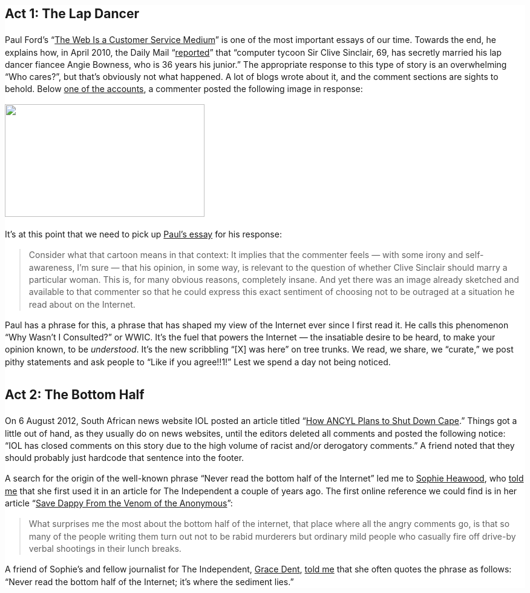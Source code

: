 ## Act 1: The Lap Dancer

Paul Ford’s “<a href="https://www.ftrain.com/wwic.html">The Web Is a Customer Service Medium</a>” is one of the most important essays of our time. Towards the end, he explains how, in April 2010, the Daily Mail “<a href="https://www.dailymail.co.uk/tvshowbiz/article-1269050/Computer-tycoon-Sir-Clive-Sinclair-69-weds-33-year-old-lap-dancer.html">reported</a>” that “computer tycoon Sir Clive Sinclair, 69, has secretly married his lap dancer fiancee Angie Bowness, who is 36 years his junior.” The appropriate response to this type of story is an overwhelming “Who cares?”, but that’s obviously not what happened. A lot of blogs wrote about it, and the comment sections are sights to behold. Below <a href="https://kotaku.com/5525161/nsfw-computer-tycoon-weds-former-lap-dancer">one of the accounts</a>, a commenter posted the following image in response:

<a href="https://archive.smashing.media/assets/344dbf88-fdf9-42bb-adb4-46f01eedd629/eff0ce8d-0e3c-4cf4-b80a-2d060704cbcc/im-ok-with-this.png"><img class="aligncenter size-full wp-image-114297" title="im-ok-with-this" src="https://archive.smashing.media/assets/344dbf88-fdf9-42bb-adb4-46f01eedd629/eff0ce8d-0e3c-4cf4-b80a-2d060704cbcc/im-ok-with-this.png" alt="" width="330" height="186" /></a>

It’s at this point that we need to pick up <a href="https://www.ftrain.com/wwic.html">Paul’s essay</a> for his response:
<blockquote>Consider what that cartoon means in that context: It implies that the commenter feels — with some irony and self-awareness, I’m sure — that his opinion, in some way, is relevant to the question of whether Clive Sinclair should marry a particular woman. This is, for many obvious reasons, completely insane. And yet there was an image already sketched and available to that commenter so that he could express this exact sentiment of choosing not to be outraged at a situation he read about on the Internet.</blockquote>

Paul has a phrase for this, a phrase that has shaped my view of the Internet ever since I first read it. He calls this phenomenon “Why Wasn’t I Consulted?” or WWIC. It’s the fuel that powers the Internet — the insatiable desire to be heard, to make your opinion known, to be <em>understood</em>. It’s the new scribbling “[X] was here” on tree trunks. We read, we share, we “curate,” we post pithy statements and ask people to “Like if you agree!!1!” Lest we spend a day not being noticed.</p>

## Act 2: The Bottom Half

On 6 August 2012, South African news website IOL posted an article titled “<a href="https://www.iol.co.za/news/crime-courts/how-ancyl-plans-to-shut-down-cape-1.1357173#.UCEsLMge7EM">How ANCYL Plans to Shut Down Cape</a>.” Things got a little out of hand, as they usually do on news websites, until the editors deleted all comments and posted the following notice: “IOL has closed comments on this story due to the high volume of racist and/or derogatory comments.” A friend noted that they should probably just hardcode that sentence into the footer.

A search for the origin of the well-known phrase “Never read the bottom half of the Internet” led me to <a href="https://sophieheawood.com/">Sophie Heawood</a>, who <a href="https://twitter.com/heawood/statuses/233897125891694592">told me</a> that she first used it in an article for The Independent a couple of years ago. The first online reference we could find is in her article “<a href="https://www.independent.co.uk/opinion/commentators/sophie-heawood-save-dappy-from-the-venom-of-the-anonymous-1870283.html">Save Dappy From the Venom of the Anonymous</a>”:
<blockquote>What surprises me the most about the bottom half of the internet, that place where all the angry comments go, is that so many of the people writing them turn out not to be rabid murderers but ordinary mild people who casually fire off drive-by verbal shootings in their lunch breaks.</blockquote>

A friend of Sophie’s and fellow journalist for The Independent, <a href="https://en.wikipedia.org/wiki/Grace_Dent">Grace Dent</a>, <a href="https://twitter.com/gracedent/statuses/233893436741283840">told me</a> that she often quotes the phrase as follows: “Never read the bottom half of the Internet; it’s where the sediment lies.”
